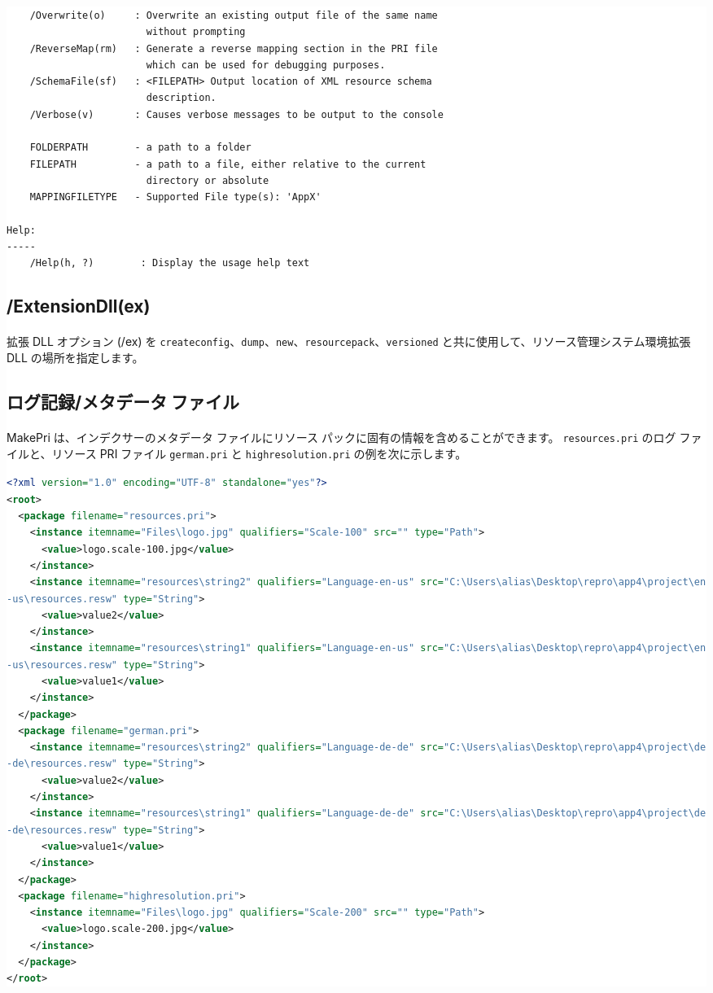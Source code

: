 ```
    /Overwrite(o)     : Overwrite an existing output file of the same name
                        without prompting
    /ReverseMap(rm)   : Generate a reverse mapping section in the PRI file
                        which can be used for debugging purposes.
    /SchemaFile(sf)   : <FILEPATH> Output location of XML resource schema
                        description.
    /Verbose(v)       : Causes verbose messages to be output to the console

    FOLDERPATH        - a path to a folder
    FILEPATH          - a path to a file, either relative to the current
                        directory or absolute
    MAPPINGFILETYPE   - Supported File type(s): 'AppX'

Help:
-----
    /Help(h, ?)        : Display the usage help text
```

## <a name="47extensiondllex"></a>&#47;ExtensionDll(ex)

拡張 DLL オプション (/ex) を `createconfig`、`dump`、`new`、`resourcepack`、`versioned` と共に使用して、リソース管理システム環境拡張 DLL の場所を指定します。

## <a name="logging47metadata-file"></a>ログ記録&#47;メタデータ ファイル

MakePri は、インデクサーのメタデータ ファイルにリソース パックに固有の情報を含めることができます。 `resources.pri` のログ ファイルと、リソース PRI ファイル `german.pri` と `highresolution.pri` の例を次に示します。

```xml
<?xml version="1.0" encoding="UTF-8" standalone="yes"?>
<root>
  <package filename="resources.pri">
    <instance itemname="Files\logo.jpg" qualifiers="Scale-100" src="" type="Path">
      <value>logo.scale-100.jpg</value>
    </instance>
    <instance itemname="resources\string2" qualifiers="Language-en-us" src="C:\Users\alias\Desktop\repro\app4\project\en-us\resources.resw" type="String">
      <value>value2</value>
    </instance>
    <instance itemname="resources\string1" qualifiers="Language-en-us" src="C:\Users\alias\Desktop\repro\app4\project\en-us\resources.resw" type="String">
      <value>value1</value>
    </instance>
  </package>
  <package filename="german.pri">
    <instance itemname="resources\string2" qualifiers="Language-de-de" src="C:\Users\alias\Desktop\repro\app4\project\de-de\resources.resw" type="String">
      <value>value2</value>
    </instance>
    <instance itemname="resources\string1" qualifiers="Language-de-de" src="C:\Users\alias\Desktop\repro\app4\project\de-de\resources.resw" type="String">
      <value>value1</value>
    </instance>
  </package>
  <package filename="highresolution.pri">
    <instance itemname="Files\logo.jpg" qualifiers="Scale-200" src="" type="Path">
      <value>logo.scale-200.jpg</value>
    </instance>
  </package>
</root>
```
